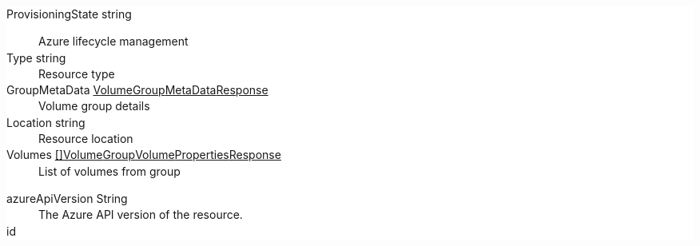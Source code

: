 <a data-swiftype-name="resource-property" data-swiftype-type="text" href="#provisioningstate_go" style="color: inherit; text-decoration: inherit;">Provisioning<wbr>State</a>
</span>
        <span class="property-indicator"></span>
        <span class="property-type">string</span>
    </dt>
    <dd>Azure lifecycle management</dd><dt class="property-"
            title="">
        <span id="type_go">
<a data-swiftype-name="resource-property" data-swiftype-type="text" href="#type_go" style="color: inherit; text-decoration: inherit;">Type</a>
</span>
        <span class="property-indicator"></span>
        <span class="property-type">string</span>
    </dt>
    <dd>Resource type</dd><dt class="property-"
            title="">
        <span id="groupmetadata_go">
<a data-swiftype-name="resource-property" data-swiftype-type="text" href="#groupmetadata_go" style="color: inherit; text-decoration: inherit;">Group<wbr>Meta<wbr>Data</a>
</span>
        <span class="property-indicator"></span>
        <span class="property-type"><a href="#volumegroupmetadataresponse">Volume<wbr>Group<wbr>Meta<wbr>Data<wbr>Response</a></span>
    </dt>
    <dd>Volume group details</dd><dt class="property-"
            title="">
        <span id="location_go">
<a data-swiftype-name="resource-property" data-swiftype-type="text" href="#location_go" style="color: inherit; text-decoration: inherit;">Location</a>
</span>
        <span class="property-indicator"></span>
        <span class="property-type">string</span>
    </dt>
    <dd>Resource location</dd><dt class="property-"
            title="">
        <span id="volumes_go">
<a data-swiftype-name="resource-property" data-swiftype-type="text" href="#volumes_go" style="color: inherit; text-decoration: inherit;">Volumes</a>
</span>
        <span class="property-indicator"></span>
        <span class="property-type"><a href="#volumegroupvolumepropertiesresponse">[]Volume<wbr>Group<wbr>Volume<wbr>Properties<wbr>Response</a></span>
    </dt>
    <dd>List of volumes from group</dd></dl>
</pulumi-choosable>
</div>

<div>
<pulumi-choosable type="language" values="java">
<dl class="resources-properties"><dt class="property-"
            title="">
        <span id="azureapiversion_java">
<a data-swiftype-name="resource-property" data-swiftype-type="text" href="#azureapiversion_java" style="color: inherit; text-decoration: inherit;">azure<wbr>Api<wbr>Version</a>
</span>
        <span class="property-indicator"></span>
        <span class="property-type">String</span>
    </dt>
    <dd>The Azure API version of the resource.</dd><dt class="property-"
            title="">
        <span id="id_java">
<a data-swiftype-name="resource-property" data-swiftype-type="text" href="#id_java" style="color: inherit; text-decoration: inherit;">id</a>
